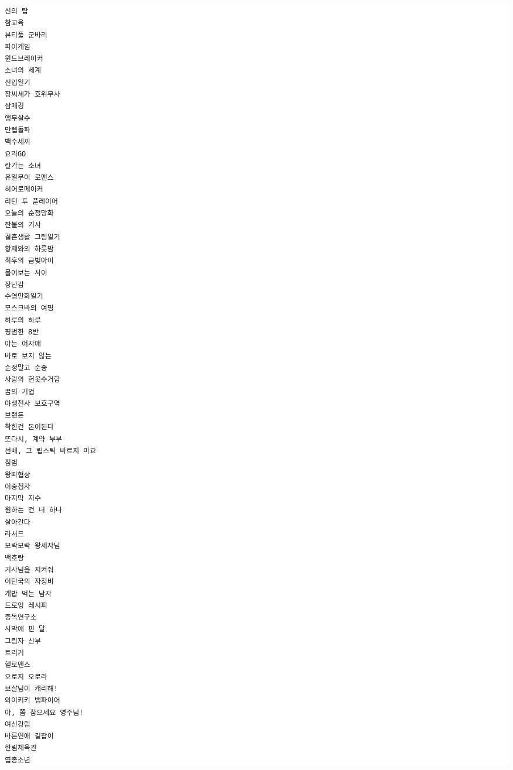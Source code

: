     신의 탑
    참교육
    뷰티풀 군바리
    파이게임
    윈드브레이커
    소녀의 세계
    신입일기
    장씨세가 호위무사
    삼매경
    앵무살수
    만렙돌파
    백수세끼
    요리GO
    칼가는 소녀
    유일무이 로맨스
    히어로메이커
    리턴 투 플레이어
    오늘의 순정망화
    잔불의 기사
    결혼생활 그림일기
    황제와의 하룻밤
    최후의 금빛아이
    물어보는 사이
    장난감
    수영만화일기
    모스크바의 여명
    하루의 하루
    평범한 8반
    아는 여자애
    바로 보지 않는
    순정말고 순종
    사랑의 헌옷수거함
    꿈의 기업
    야생천사 보호구역
    브랜든
    착한건 돈이된다
    또다시, 계약 부부
    선배, 그 립스틱 바르지 마요
    침범
    왕따협상
    이중첩자
    마지막 지수
    원하는 건 너 하나
    살아간다
    라서드
    모락모락 왕세자님
    백호랑
    기사님을 지켜줘
    이탄국의 자청비
    개밥 먹는 남자
    드로잉 레시피
    중독연구소
    사막에 핀 달
    그림자 신부
    트리거
    헬로맨스
    오로지 오로라
    보살님이 캐리해!
    와이키키 뱀파이어
    아, 쫌 참으세요 영주님!
    여신강림
    바른연애 길잡이
    한림체육관
    엽총소년